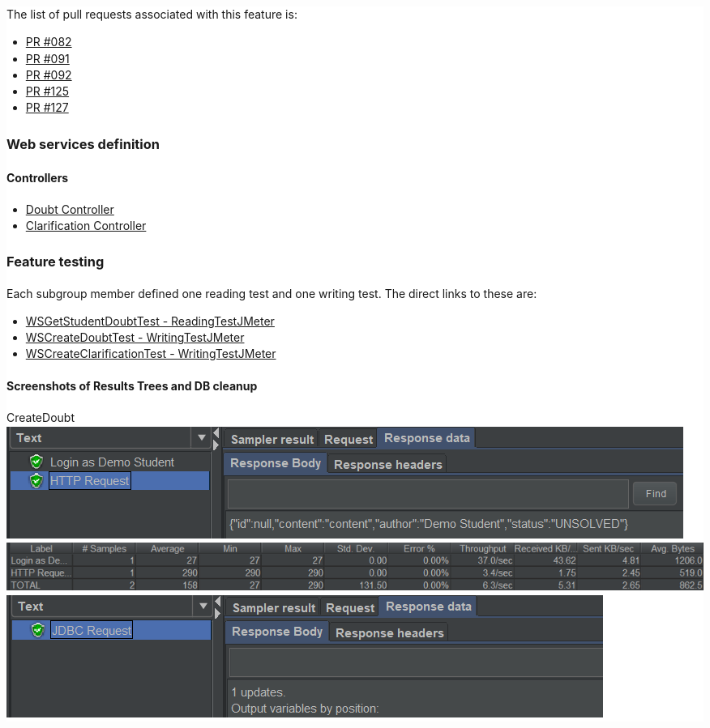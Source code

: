 The list of pull requests associated with this feature is:

 - [PR #082](https://github.com/tecnico-softeng/es20tg_45-project/pull/82)
 - [PR #091](https://github.com/tecnico-softeng/es20tg_45-project/pull/91)
 - [PR #092](https://github.com/tecnico-softeng/es20tg_45-project/pull/92)
 - [PR #125](https://github.com/tecnico-softeng/es20tg_45-project/pull/125)
 - [PR #127](https://github.com/tecnico-softeng/es20tg_45-project/pull/127)
### Web services definition

#### Controllers
 - [Doubt Controller](https://github.com/tecnico-softeng/es20tg_45-project/blob/discuss%C3%A3o-de-perguntas/backend/src/main/java/pt/ulisboa/tecnico/socialsoftware/tutor/doubt/DoubtController.java)
 - [Clarification Controller](https://github.com/tecnico-softeng/es20tg_45-project/blob/discuss%C3%A3o-de-perguntas/backend/src/main/java/pt/ulisboa/tecnico/socialsoftware/tutor/clarification/ClarificationController.java)

### Feature testing

Each subgroup member defined one reading test and one writing test. The direct links to these are:

 - [WSGetStudentDoubtTest - ReadingTestJMeter](https://github.com/tecnico-softeng/es20tg_45-project/blob/discuss%C3%A3o-de-perguntas/backend/jmeter/doubt/WSGetStudentDoubtsTest.jmx)
 - [WSCreateDoubtTest - WritingTestJMeter](https://github.com/tecnico-softeng/es20tg_45-project/blob/discuss%C3%A3o-de-perguntas/backend/jmeter/doubt/WSCreateDoubtTest.jmx)
 - [WSCreateClarificationTest - WritingTestJMeter](https://github.com/tecnico-softeng/es20tg_45-project/blob/discuss%C3%A3o-de-perguntas/backend/jmeter/clarification/WSCreateClarificationTest.jmx)

#### Screenshots of Results Trees and DB cleanup

CreateDoubt
![Response body](p2-images/WSCreateDoubtTest/1.png)
![Summary report](p2-images/WSCreateDoubtTest/2.png)
![DB Cleanup](p2-images/WSCreateDoubtTest/3.png)
